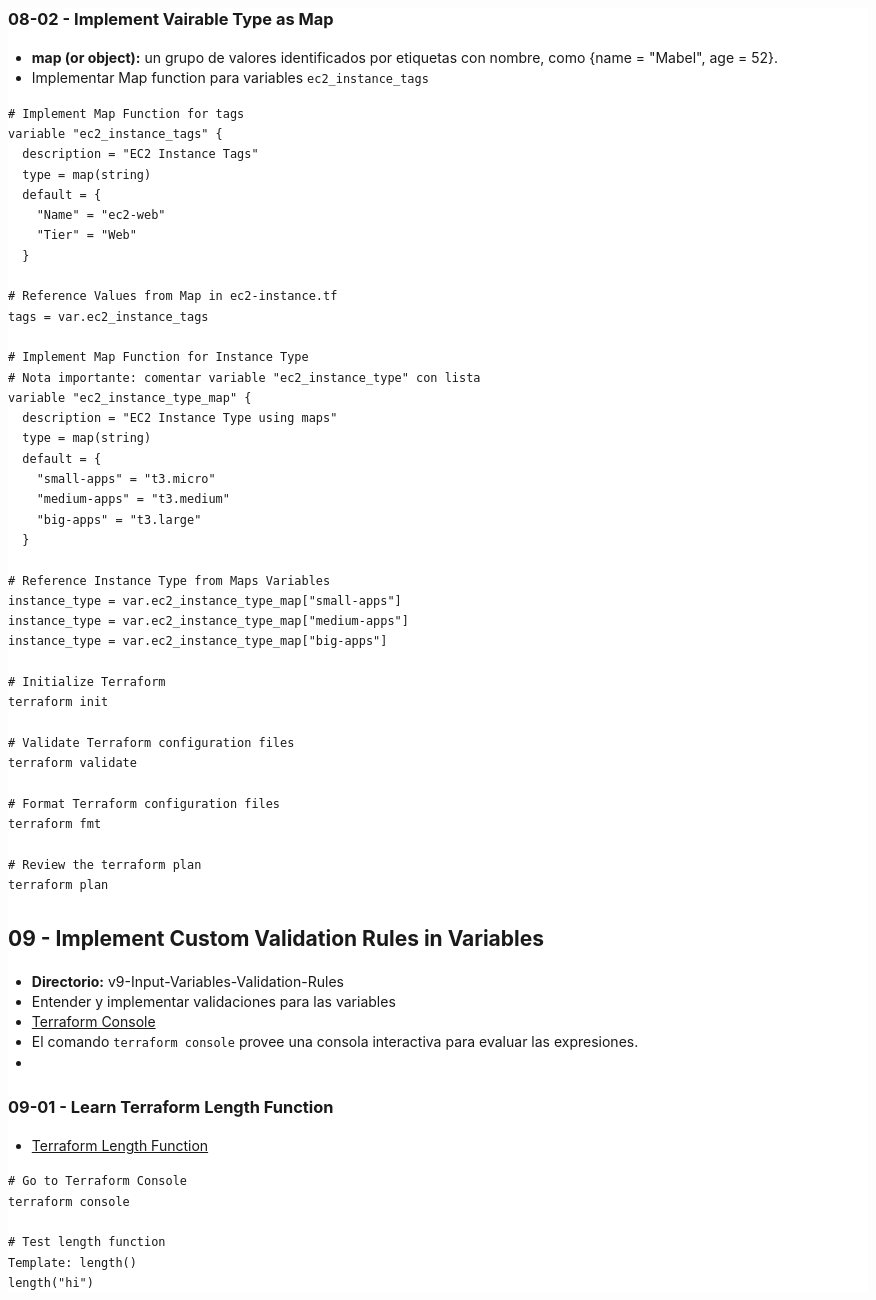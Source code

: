 ### 08-02 - Implement Vairable Type as Map
- **map (or object):** un grupo de valores identificados por etiquetas con nombre, como  {name = "Mabel", age = 52}.
- Implementar Map function para variables `ec2_instance_tags`
```
# Implement Map Function for tags
variable "ec2_instance_tags" {
  description = "EC2 Instance Tags"
  type = map(string)
  default = {
    "Name" = "ec2-web"
    "Tier" = "Web"
  }

# Reference Values from Map in ec2-instance.tf
tags = var.ec2_instance_tags  

# Implement Map Function for Instance Type
# Nota importante: comentar variable "ec2_instance_type" con lista
variable "ec2_instance_type_map" {
  description = "EC2 Instance Type using maps"
  type = map(string)
  default = {
    "small-apps" = "t3.micro"
    "medium-apps" = "t3.medium" 
    "big-apps" = "t3.large"
  }

# Reference Instance Type from Maps Variables
instance_type = var.ec2_instance_type_map["small-apps"]
instance_type = var.ec2_instance_type_map["medium-apps"]
instance_type = var.ec2_instance_type_map["big-apps"]

# Initialize Terraform
terraform init

# Validate Terraform configuration files
terraform validate

# Format Terraform configuration files
terraform fmt

# Review the terraform plan
terraform plan 
```



## 09 - Implement Custom Validation Rules in Variables
- **Directorio:** v9-Input-Variables-Validation-Rules
- Entender y implementar validaciones para las variables
- [Terraform Console](https://www.terraform.io/docs/cli/commands/console.html)
- El comando `terraform console` provee una consola interactiva para evaluar las expresiones.
- 
### 09-01 - Learn Terraform Length Function
- [Terraform Length Function](https://www.terraform.io/docs/language/functions/length.html)
```t
# Go to Terraform Console
terraform console

# Test length function
Template: length()
length("hi")
```